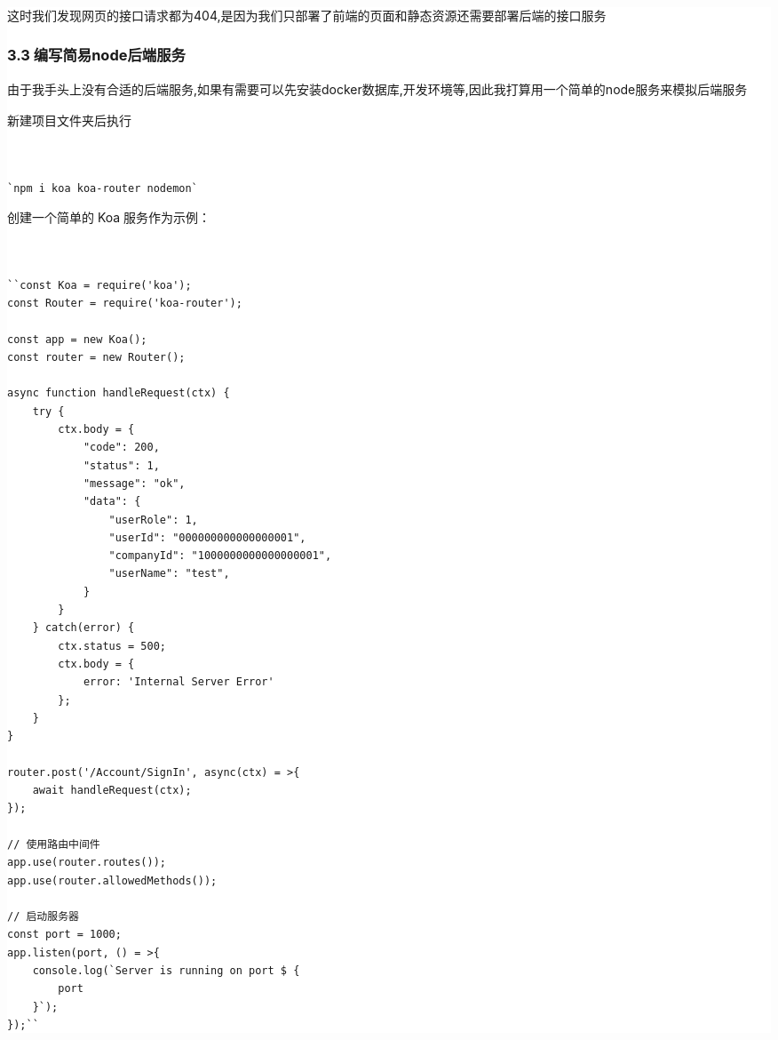 这时我们发现网页的接口请求都为404,是因为我们只部署了前端的页面和静态资源还需要部署后端的接口服务

### [](#p-4322264-h-33-node-11)3.3 编写简易node后端服务

由于我手头上没有合适的后端服务,如果有需要可以先安装docker数据库,开发环境等,因此我打算用一个简单的node服务来模拟后端服务

新建项目文件夹后执行

```


`npm i koa koa-router nodemon` 
```

创建一个简单的 Koa 服务作为示例：

```


``const Koa = require('koa');
const Router = require('koa-router');

const app = new Koa();
const router = new Router();

async function handleRequest(ctx) {
    try {
        ctx.body = {
            "code": 200,
            "status": 1,
            "message": "ok",
            "data": {
                "userRole": 1,
                "userId": "000000000000000001",
                "companyId": "1000000000000000001",
                "userName": "test",
            }
        }
    } catch(error) {
        ctx.status = 500;
        ctx.body = {
            error: 'Internal Server Error'
        };
    }
}

router.post('/Account/SignIn', async(ctx) = >{
    await handleRequest(ctx);
});

// 使用路由中间件
app.use(router.routes());
app.use(router.allowedMethods());

// 启动服务器
const port = 1000;
app.listen(port, () = >{
    console.log(`Server is running on port $ {
        port
    }`);
});`` 
```
